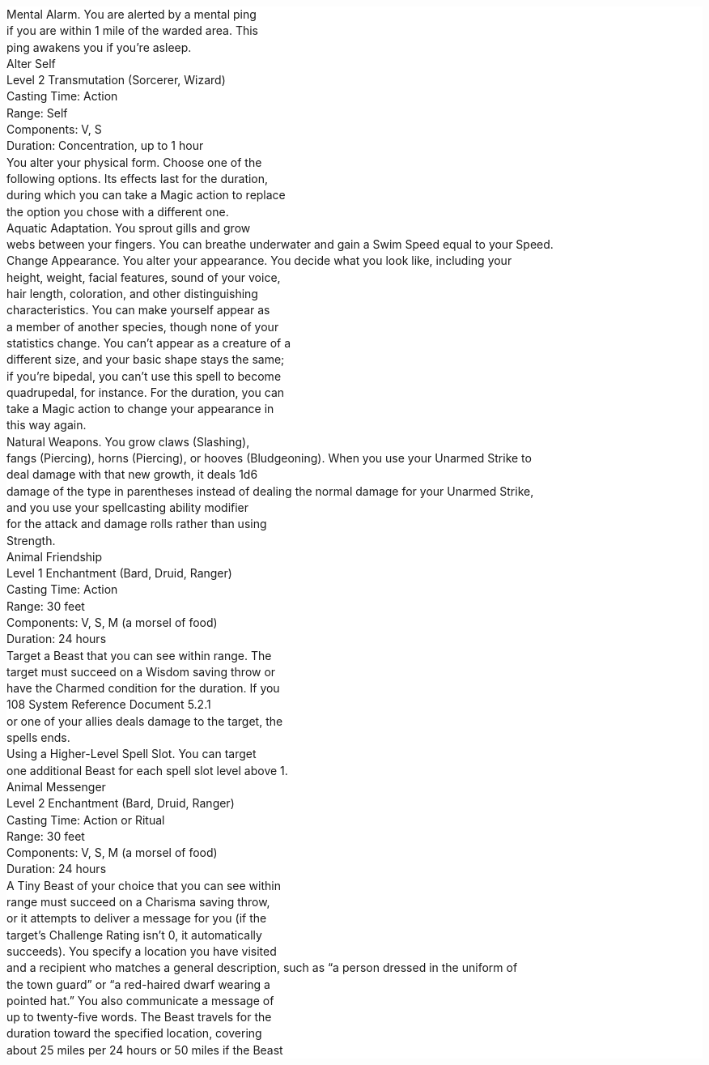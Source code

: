 Mental Alarm. You are alerted by a mental ping  
if you are within 1 mile of the warded area. This  
ping awakens you if you’re asleep.  
Alter Self  
Level 2 Transmutation (Sorcerer, Wizard)  
Casting Time: Action  
Range: Self  
Components: V, S  
Duration: Concentration, up to 1 hour  
You alter your physical form. Choose one of the  
following options. Its effects last for the duration,  
during which you can take a Magic action to replace  
the option you chose with a different one.  
Aquatic Adaptation. You sprout gills and grow  
webs between your fingers. You can breathe underwater and gain a Swim Speed equal to your Speed.  
Change Appearance. You alter your appearance. You decide what you look like, including your  
height, weight, facial features, sound of your voice,  
hair length, coloration, and other distinguishing  
characteristics. You can make yourself appear as  
a member of another species, though none of your  
statistics change. You can’t appear as a creature of a  
different size, and your basic shape stays the same;  
if you’re bipedal, you can’t use this spell to become  
quadrupedal, for instance. For the duration, you can  
take a Magic action to change your appearance in  
this way again.  
Natural Weapons. You grow claws (Slashing),  
fangs (Piercing), horns (Piercing), or hooves (Bludgeoning). When you use your Unarmed Strike to  
deal damage with that new growth, it deals 1d6  
damage of the type in parentheses instead of dealing the normal damage for your Unarmed Strike,  
and you use your spellcasting ability modifier  
for the attack and damage rolls rather than using  
Strength.  
Animal Friendship  
Level 1 Enchantment (Bard, Druid, Ranger)  
Casting Time: Action  
Range: 30 feet  
Components: V, S, M (a morsel of food)  
Duration: 24 hours  
Target a Beast that you can see within range. The  
target must succeed on a Wisdom saving throw or  
have the Charmed condition for the duration. If you  
108 System Reference Document 5.2.1  
or one of your allies deals damage to the target, the  
spells ends.  
Using a Higher-Level Spell Slot. You can target  
one additional Beast for each spell slot level above 1.  
Animal Messenger  
Level 2 Enchantment (Bard, Druid, Ranger)  
Casting Time: Action or Ritual  
Range: 30 feet  
Components: V, S, M (a morsel of food)  
Duration: 24 hours  
A Tiny Beast of your choice that you can see within  
range must succeed on a Charisma saving throw,  
or it attempts to deliver a message for you (if the  
target’s Challenge Rating isn’t 0, it automatically  
succeeds). You specify a location you have visited  
and a recipient who matches a general description, such as “a person dressed in the uniform of  
the town guard” or “a red-haired dwarf wearing a  
pointed hat.” You also communicate a message of  
up to twenty-five words. The Beast travels for the  
duration toward the specified location, covering  
about 25 miles per 24 hours or 50 miles if the Beast  